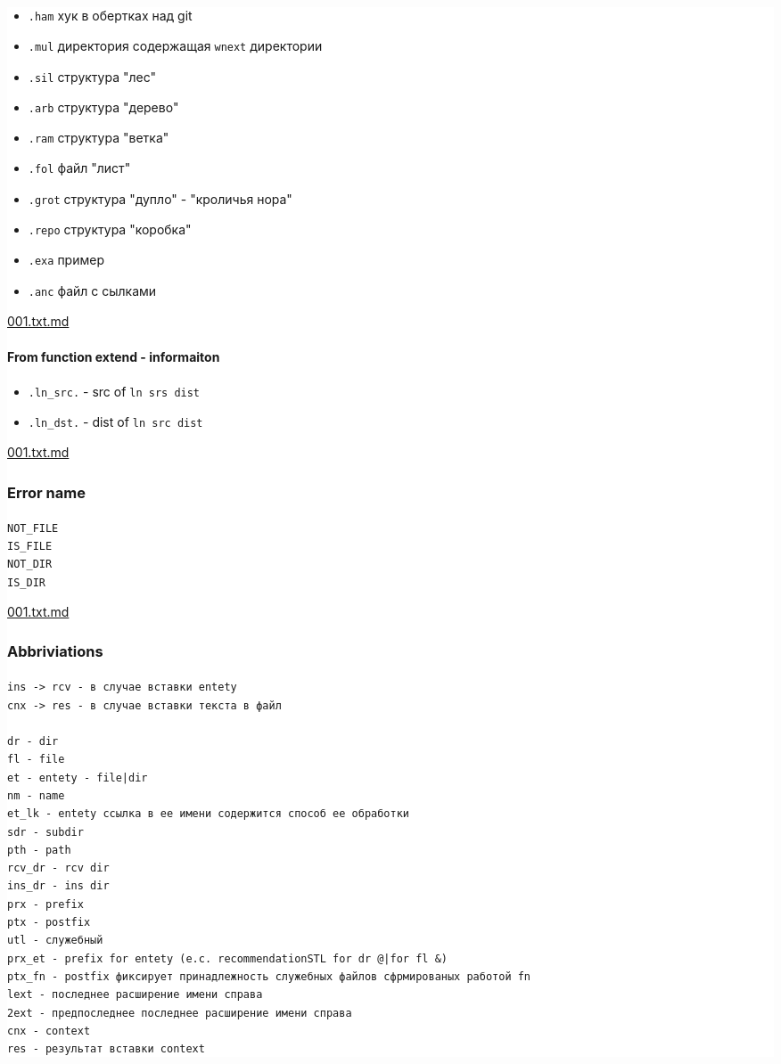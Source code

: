
  - `.ham` хук в обертках над git
  - `.mul` директория содержащая `wnext` директории 

  - `.sil` структура "лес"
  - `.arb` структура "дерево"
  - `.ram` структура "ветка"
  - `.fol` файл "лист"
  - `.grot` структура "дупло" - "кроличья нора"
  - `.repo` структура "коробка"
  
  - `.exa` пример
  - `.anc` файл с сылками


[001.txt.md](../../../stl_in_linux.opus/cntx.ins.d/005.lexicon.d/002.ext.d/003.from_function.d/001.txt.md)



 <a id="65fd79a7dfe74e59a3e44ea3c6c543b8"></a>
#### From function extend - informaiton

- `.ln_src.` - src of `ln srs dist` 

- `.ln_dst.` - dist of `ln src dist` 


[001.txt.md](../../../stl_in_linux.opus/cntx.ins.d/005.lexicon.d/003.err_name.d/001.txt.md)



 <a id="f228c882aac84b2f8e47d020e892b8da"></a>
### Error name 

    NOT_FILE
    IS_FILE
    NOT_DIR
    IS_DIR


[001.txt.md](../../../stl_in_linux.opus/cntx.ins.d/005.lexicon.d/004.abbrriviatins.d/001.txt.md)



 <a id="eacc57d3b227470ab535c62f515185e0"></a>
### Abbriviations

    ins -> rcv - в случае вставки entety
    cnx -> res - в случае вставки текста в файл

    dr - dir
    fl - file
    et - entety - file|dir
    nm - name
    et_lk - entety ссылка в ее имени содержится способ ее обработки
    sdr - subdir
    pth - path
    rcv_dr - rcv dir
    ins_dr - ins dir
    prx - prefix
    ptx - postfix
    utl - служебный
    prx_et - prefix for entety (e.c. recommendationSTL for dr @|for fl &)
    ptx_fn - postfix фиксирует принадлежность служебных файлов сфрмированых работой fn
    lext - последнее расширение имени справа 
    2ext - предпоследнее последнее расширение имени справа
    cnx - context 
    res - результат вставки context
